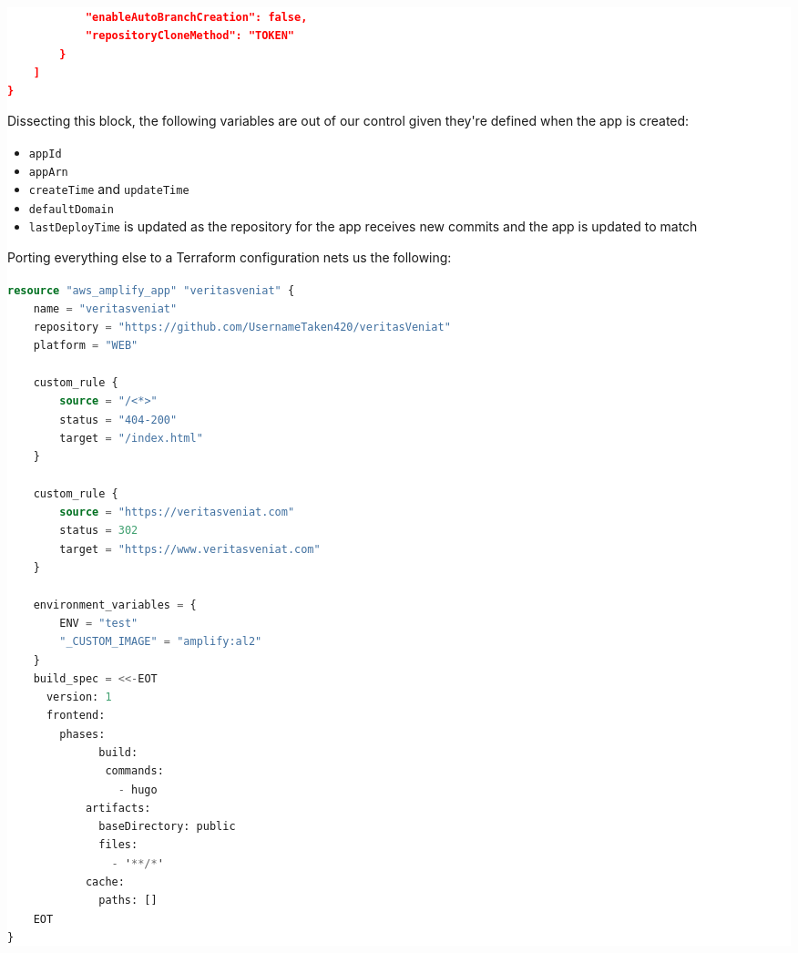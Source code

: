 ```json
            "enableAutoBranchCreation": false,
            "repositoryCloneMethod": "TOKEN"
        }
    ]
}
```

Dissecting this block, the following variables are out of our control given they're defined when the app is created:
- `appId`
- `appArn`
- `createTime` and `updateTime`
- `defaultDomain`
- `lastDeployTime` is updated as the repository for the app receives new commits and the app is updated to match

Porting everything else to a Terraform configuration nets us the following:
```terraform
resource "aws_amplify_app" "veritasveniat" {
	name = "veritasveniat"
	repository = "https://github.com/UsernameTaken420/veritasVeniat"
	platform = "WEB"

	custom_rule {
		source = "/<*>"
		status = "404-200"
		target = "/index.html"
	}

	custom_rule {
		source = "https://veritasveniat.com"
		status = 302
		target = "https://www.veritasveniat.com"
	}

	environment_variables = {
		ENV = "test"
		"_CUSTOM_IMAGE" = "amplify:al2"
	}
	build_spec = <<-EOT
	  version: 1
	  frontend:
  	    phases:
              build:
               commands:
                 - hugo
            artifacts:
              baseDirectory: public
              files:
                - '**/*'
            cache:
              paths: []
	EOT
}
```
